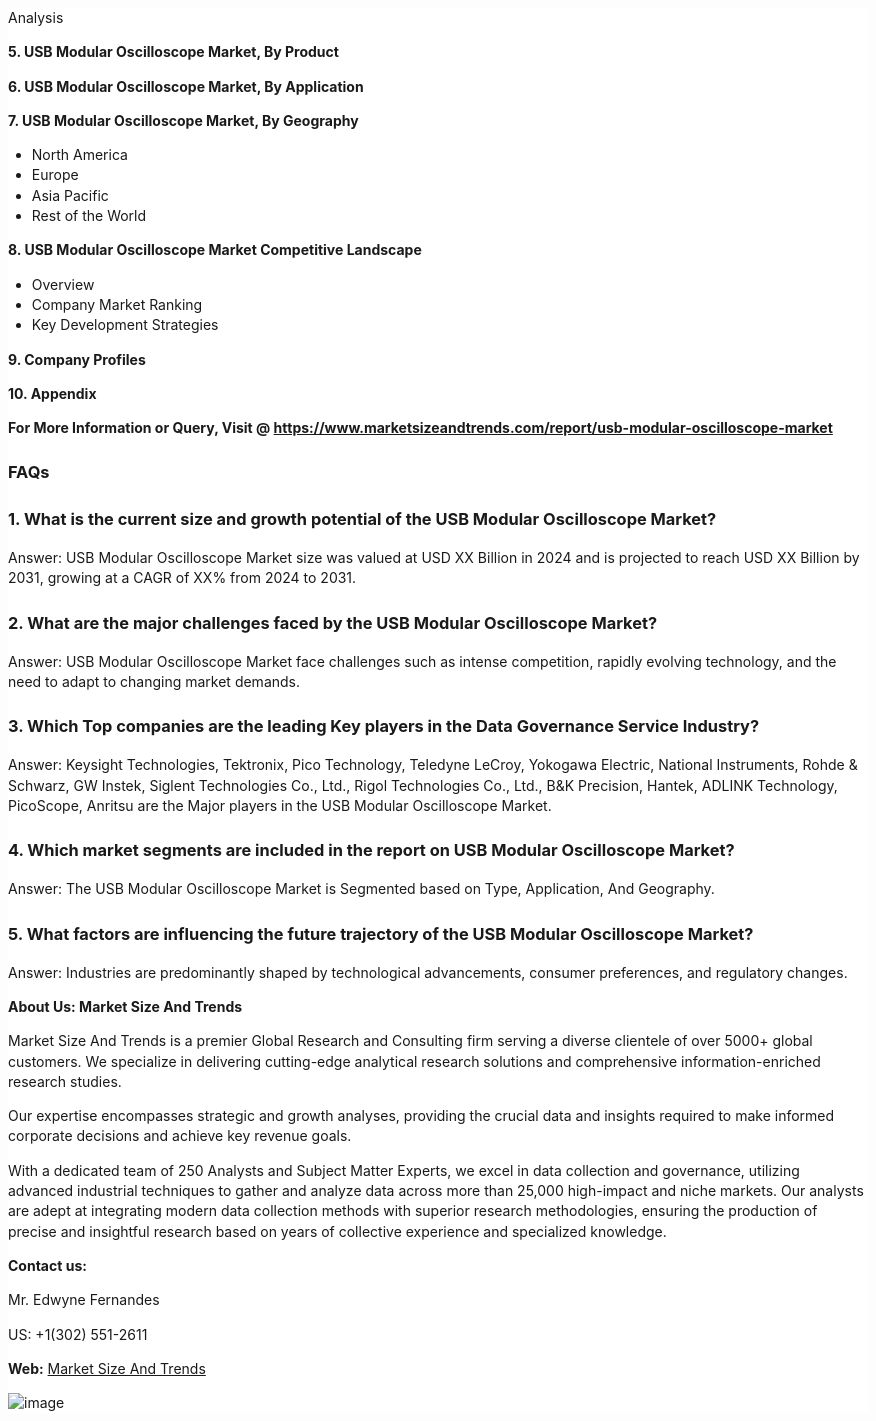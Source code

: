 Analysis</span></li></ul></div><div class="" data-test-id=""><p><strong><span class="">5. USB Modular Oscilloscope Market, By Product</span></strong></p></div><div class="" data-test-id=""><p><strong><span class="">6. USB Modular Oscilloscope Market, By Application</span></strong></p></div><div class="" data-test-id=""><p><strong><span class="">7. USB Modular Oscilloscope Market, By Geography</span></strong></p></div><div class="" data-test-id=""><ul><li><span class="">North America</span></li><li><span class="">Europe</span></li><li><span class="">Asia Pacific</span></li><li><span class="">Rest of the World</span></li></ul></div><div class="" data-test-id=""><p><strong><span class="">8. USB Modular Oscilloscope Market Competitive Landscape</span></strong></p></div><div class="" data-test-id=""><ul><li><span class="">Overview</span></li><li><span class="">Company Market Ranking</span></li><li><span class="">Key Development Strategies</span></li></ul></div><div class="" data-test-id=""><p><strong><span class="">9. Company Profiles</span></strong></p></div><div class="" data-test-id=""><p><strong><span class="">10. Appendix</span></strong></p></div><div class="" data-test-id=""><p><strong><span class="">For More Information or Query, Visit @ <a href="https://www.marketsizeandtrends.com/report/usb-modular-oscilloscope-market" target="_blank">https://www.marketsizeandtrends.com/report/usb-modular-oscilloscope-market</a></span></strong></p></div><div class="" data-test-id=""><div class="article-main__content" data-test-id="publishing-text-block"><h3><strong><span class="">FAQs</span></strong></h3></div><div class="article-main__content" data-test-id="publishing-text-block"><h3><span class="">1. What is the current size and growth potential of the USB Modular Oscilloscope Market?</span></h3></div><div class="article-main__content" data-test-id="publishing-text-block"><p><span class="font-[700]">Answer</span><span class="">: USB Modular Oscilloscope Market size was valued at USD XX Billion in 2024 and is projected to reach USD XX Billion by 2031, growing at a CAGR of XX% from 2024 to 2031.</span></p></div><div class="article-main__content" data-test-id="publishing-text-block"><h3><span class="">2. What are the major challenges faced by the USB Modular Oscilloscope Market?</span></h3></div><div class="article-main__content" data-test-id="publishing-text-block"><p><span class="font-[700]">Answer</span><span class="">: USB Modular Oscilloscope Market face challenges such as intense competition, rapidly evolving technology, and the need to adapt to changing market demands.</span></p></div><div class="article-main__content" data-test-id="publishing-text-block"><h3><span class="">3. Which Top companies are the leading Key players in the Data Governance Service Industry?</span></h3></div><div class="article-main__content" data-test-id="publishing-text-block"><p><span class="font-[700]">Answer</span><span class="">: Keysight Technologies, Tektronix, Pico Technology, Teledyne LeCroy, Yokogawa Electric, National Instruments, Rohde & Schwarz, GW Instek, Siglent Technologies Co., Ltd., Rigol Technologies Co., Ltd., B&K Precision, Hantek, ADLINK Technology, PicoScope, Anritsu are the Major players in the USB Modular Oscilloscope Market.</span></p></div><div class="article-main__content" data-test-id="publishing-text-block"><h3><span class="">4. Which market segments are included in the report on USB Modular Oscilloscope Market?</span></h3></div><div class="article-main__content" data-test-id="publishing-text-block"><p><span class="font-[700]">Answer</span><span class="">: The USB Modular Oscilloscope Market is Segmented based on Type, Application, And Geography.</span></p></div><div class="article-main__content" data-test-id="publishing-text-block"><h3><span class="">5. What factors are influencing the future trajectory of the USB Modular Oscilloscope Market?</span></h3></div><div class="article-main__content" data-test-id="publishing-text-block"><p><span class="font-[700]">Answer:</span><span class="">&nbsp;Industries are predominantly shaped by technological advancements, consumer preferences, and regulatory changes.</span></p></div><p><strong><span class="">About Us: Market Size And Trends</span></strong></p></div><div class="" data-test-id=""><p><span class="">Market Size And Trends is a premier Global Research and Consulting firm serving a diverse clientele of over 5000+ global customers. We specialize in delivering cutting-edge analytical research solutions and comprehensive information-enriched research studies.</span></p></div><div class="" data-test-id=""><p><span class="">Our expertise encompasses strategic and growth analyses, providing the crucial data and insights required to make informed corporate decisions and achieve key revenue goals.</span></p></div><div class="" data-test-id=""><p><span class="">With a dedicated team of 250 Analysts and Subject Matter Experts, we excel in data collection and governance, utilizing advanced industrial techniques to gather and analyze data across more than 25,000 high-impact and niche markets. Our analysts are adept at integrating modern data collection methods with superior research methodologies, ensuring the production of precise and insightful research based on years of collective experience and specialized knowledge.</span></p></div><div class="" data-test-id=""><p><strong><span class="">Contact us:</span></strong></p></div><div class="" data-test-id=""><p><span class="">Mr. Edwyne Fernandes</span></p></div><div class="" data-test-id=""><p><span class="">US: +1(302) 551-2611<br /></span></p><p><span class=""><strong>Web:</strong> <a href="https://www.marketsizeandtrends.com/" target="_blank">Market Size And Trends</a></span></p></div>
![image](https://github.com/user-attachments/assets/cdb5b6c3-bb09-49ac-a83d-a02be0bbf358)
